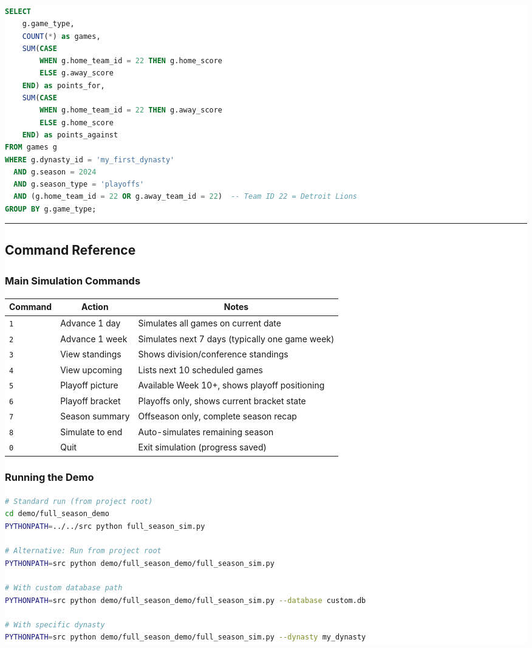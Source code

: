 ```sql
SELECT
    g.game_type,
    COUNT(*) as games,
    SUM(CASE
        WHEN g.home_team_id = 22 THEN g.home_score
        ELSE g.away_score
    END) as points_for,
    SUM(CASE
        WHEN g.home_team_id = 22 THEN g.away_score
        ELSE g.home_score
    END) as points_against
FROM games g
WHERE g.dynasty_id = 'my_first_dynasty'
  AND g.season = 2024
  AND g.season_type = 'playoffs'
  AND (g.home_team_id = 22 OR g.away_team_id = 22)  -- Team ID 22 = Detroit Lions
GROUP BY g.game_type;
```

---

## Command Reference

### Main Simulation Commands

| Command | Action | Notes |
|---------|--------|-------|
| `1` | Advance 1 day | Simulates all games on current date |
| `2` | Advance 1 week | Simulates next 7 days (typically one game week) |
| `3` | View standings | Shows division/conference standings |
| `4` | View upcoming | Lists next 10 scheduled games |
| `5` | Playoff picture | Available Week 10+, shows playoff positioning |
| `6` | Playoff bracket | Playoffs only, shows current bracket state |
| `7` | Season summary | Offseason only, complete season recap |
| `8` | Simulate to end | Auto-simulates remaining season |
| `0` | Quit | Exit simulation (progress saved) |

### Running the Demo

```bash
# Standard run (from project root)
cd demo/full_season_demo
PYTHONPATH=../../src python full_season_sim.py

# Alternative: Run from project root
PYTHONPATH=src python demo/full_season_demo/full_season_sim.py

# With custom database path
PYTHONPATH=src python demo/full_season_demo/full_season_sim.py --database custom.db

# With specific dynasty
PYTHONPATH=src python demo/full_season_demo/full_season_sim.py --dynasty my_dynasty
```
